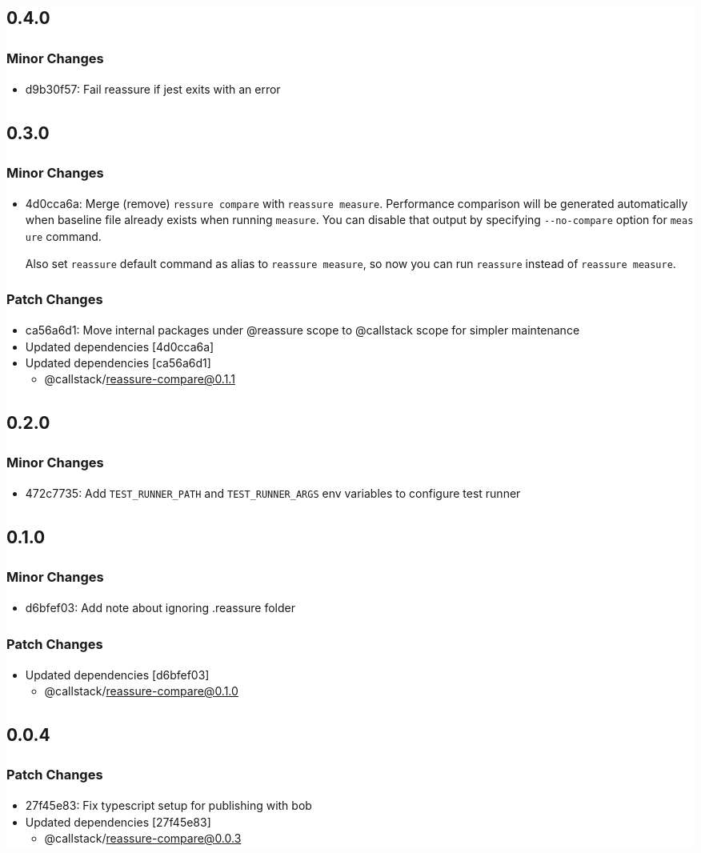 ## 0.4.0

### Minor Changes

- d9b30f57: Fail reassure if jest exits with an error

## 0.3.0

### Minor Changes

- 4d0cca6a: Merge (remove) `ressure compare` with `reassure measure`. Performance comparison will be generated automatically when baseline file already exists when running `measure`. You can disable that output by specifying `--no-compare` option for `measure` command.

  Also set `reassure` default command as alias to `reassure measure`, so now you can run `reassure` instead of `reassure measure`.

### Patch Changes

- ca56a6d1: Move internal packages under @reassure scope to @callstack scope for simpler maintenance
- Updated dependencies [4d0cca6a]
- Updated dependencies [ca56a6d1]
  - @callstack/reassure-compare@0.1.1

## 0.2.0

### Minor Changes

- 472c7735: Add `TEST_RUNNER_PATH` and `TEST_RUNNER_ARGS` env variables to configure test runner

## 0.1.0

### Minor Changes

- d6bfef03: Add note about ignoring .reassure folder

### Patch Changes

- Updated dependencies [d6bfef03]
  - @callstack/reassure-compare@0.1.0

## 0.0.4

### Patch Changes

- 27f45e83: Fix typescript setup for publishing with bob
- Updated dependencies [27f45e83]
  - @callstack/reassure-compare@0.0.3
